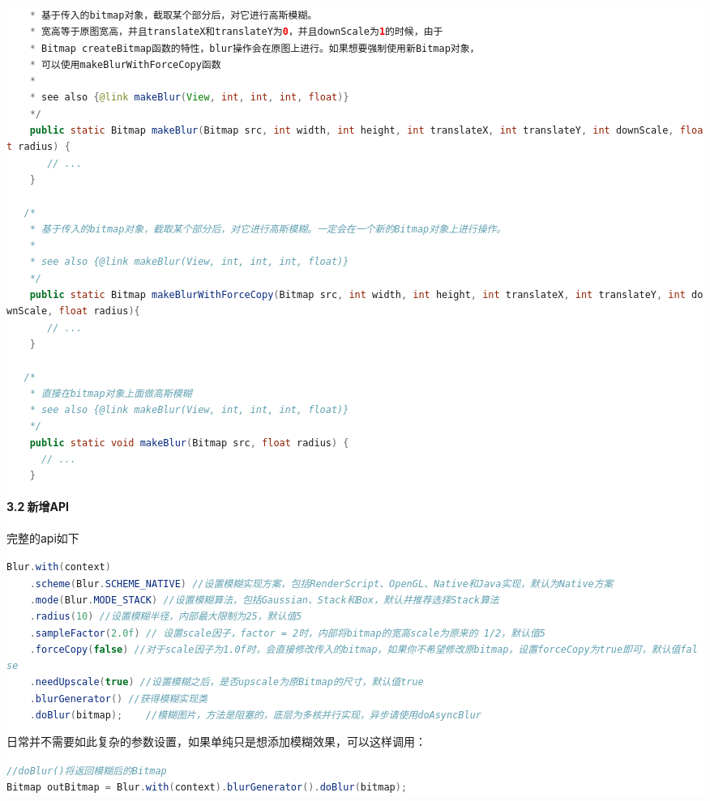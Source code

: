 ```java
    * 基于传入的bitmap对象，截取某个部分后，对它进行高斯模糊。
    * 宽高等于原图宽高，并且translateX和translateY为0，并且downScale为1的时候，由于
    * Bitmap createBitmap函数的特性，blur操作会在原图上进行。如果想要强制使用新Bitmap对象，
    * 可以使用makeBlurWithForceCopy函数
    *
    * see also {@link makeBlur(View, int, int, int, float)}
    */
    public static Bitmap makeBlur(Bitmap src, int width, int height, int translateX, int translateY, int downScale, float radius) {
       // ...
    }

   /*
    * 基于传入的bitmap对象，截取某个部分后，对它进行高斯模糊。一定会在一个新的Bitmap对象上进行操作。
    *
    * see also {@link makeBlur(View, int, int, int, float)}
    */
    public static Bitmap makeBlurWithForceCopy(Bitmap src, int width, int height, int translateX, int translateY, int downScale, float radius){
       // ...
    }

   /*
    * 直接在bitmap对象上面做高斯模糊
    * see also {@link makeBlur(View, int, int, int, float)}
    */
    public static void makeBlur(Bitmap src, float radius) {
      // ...
    }
```

#### 3.2 新增API

完整的api如下

```java
Blur.with(context)
    .scheme(Blur.SCHEME_NATIVE) //设置模糊实现方案，包括RenderScript、OpenGL、Native和Java实现，默认为Native方案
    .mode(Blur.MODE_STACK) //设置模糊算法，包括Gaussian、Stack和Box，默认并推荐选择Stack算法
    .radius(10) //设置模糊半径，内部最大限制为25，默认值5
    .sampleFactor(2.0f) // 设置scale因子，factor = 2时，内部将bitmap的宽高scale为原来的 1/2，默认值5
    .forceCopy(false) //对于scale因子为1.0f时，会直接修改传入的bitmap，如果你不希望修改原bitmap，设置forceCopy为true即可，默认值false
    .needUpscale(true) //设置模糊之后，是否upscale为原Bitmap的尺寸，默认值true
    .blurGenerator() //获得模糊实现类
    .doBlur(bitmap);	//模糊图片，方法是阻塞的，底层为多核并行实现，异步请使用doAsyncBlur

```
日常并不需要如此复杂的参数设置，如果单纯只是想添加模糊效果，可以这样调用：

```java
//doBlur()将返回模糊后的Bitmap
Bitmap outBitmap = Blur.with(context).blurGenerator().doBlur(bitmap);

```
